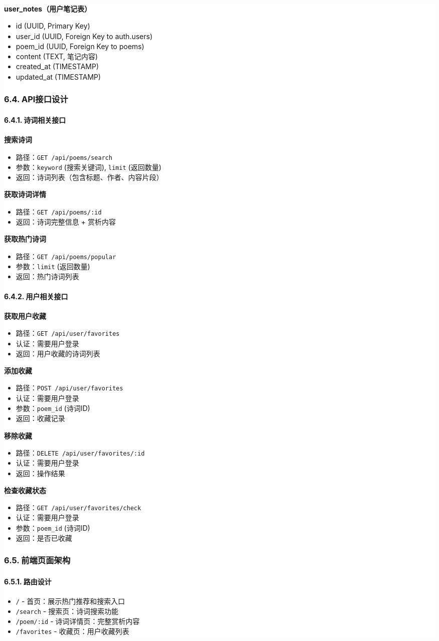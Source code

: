 **user_notes（用户笔记表）**
- id (UUID, Primary Key)
- user_id (UUID, Foreign Key to auth.users)
- poem_id (UUID, Foreign Key to poems)
- content (TEXT, 笔记内容)
- created_at (TIMESTAMP)
- updated_at (TIMESTAMP)

### 6.4. API接口设计

#### 6.4.1. 诗词相关接口

**搜索诗词**
- 路径：`GET /api/poems/search`
- 参数：`keyword` (搜索关键词), `limit` (返回数量)
- 返回：诗词列表（包含标题、作者、内容片段）

**获取诗词详情**
- 路径：`GET /api/poems/:id`
- 返回：诗词完整信息 + 赏析内容

**获取热门诗词**
- 路径：`GET /api/poems/popular`
- 参数：`limit` (返回数量)
- 返回：热门诗词列表

#### 6.4.2. 用户相关接口

**获取用户收藏**
- 路径：`GET /api/user/favorites`
- 认证：需要用户登录
- 返回：用户收藏的诗词列表

**添加收藏**
- 路径：`POST /api/user/favorites`
- 认证：需要用户登录
- 参数：`poem_id` (诗词ID)
- 返回：收藏记录

**移除收藏**
- 路径：`DELETE /api/user/favorites/:id`
- 认证：需要用户登录
- 返回：操作结果

**检查收藏状态**
- 路径：`GET /api/user/favorites/check`
- 认证：需要用户登录
- 参数：`poem_id` (诗词ID)
- 返回：是否已收藏

### 6.5. 前端页面架构

#### 6.5.1. 路由设计
- `/` - 首页：展示热门推荐和搜索入口
- `/search` - 搜索页：诗词搜索功能
- `/poem/:id` - 诗词详情页：完整赏析内容
- `/favorites` - 收藏页：用户收藏列表
